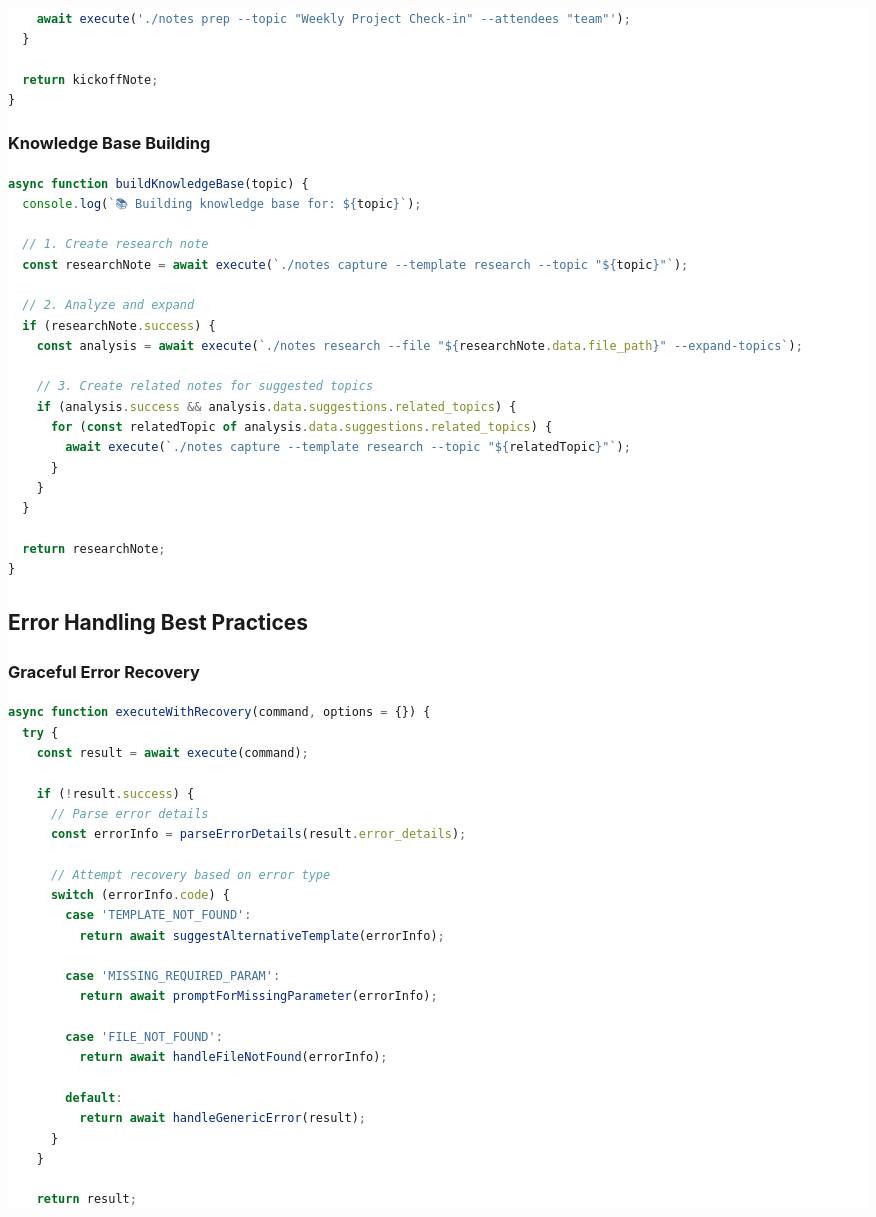 ```javascript
    await execute('./notes prep --topic "Weekly Project Check-in" --attendees "team"');
  }

  return kickoffNote;
}
```

### Knowledge Base Building

```javascript
async function buildKnowledgeBase(topic) {
  console.log(`📚 Building knowledge base for: ${topic}`);

  // 1. Create research note
  const researchNote = await execute(`./notes capture --template research --topic "${topic}"`);

  // 2. Analyze and expand
  if (researchNote.success) {
    const analysis = await execute(`./notes research --file "${researchNote.data.file_path}" --expand-topics`);

    // 3. Create related notes for suggested topics
    if (analysis.success && analysis.data.suggestions.related_topics) {
      for (const relatedTopic of analysis.data.suggestions.related_topics) {
        await execute(`./notes capture --template research --topic "${relatedTopic}"`);
      }
    }
  }

  return researchNote;
}
```

## Error Handling Best Practices

### Graceful Error Recovery

```javascript
async function executeWithRecovery(command, options = {}) {
  try {
    const result = await execute(command);

    if (!result.success) {
      // Parse error details
      const errorInfo = parseErrorDetails(result.error_details);

      // Attempt recovery based on error type
      switch (errorInfo.code) {
        case 'TEMPLATE_NOT_FOUND':
          return await suggestAlternativeTemplate(errorInfo);

        case 'MISSING_REQUIRED_PARAM':
          return await promptForMissingParameter(errorInfo);

        case 'FILE_NOT_FOUND':
          return await handleFileNotFound(errorInfo);

        default:
          return await handleGenericError(result);
      }
    }

    return result;
```